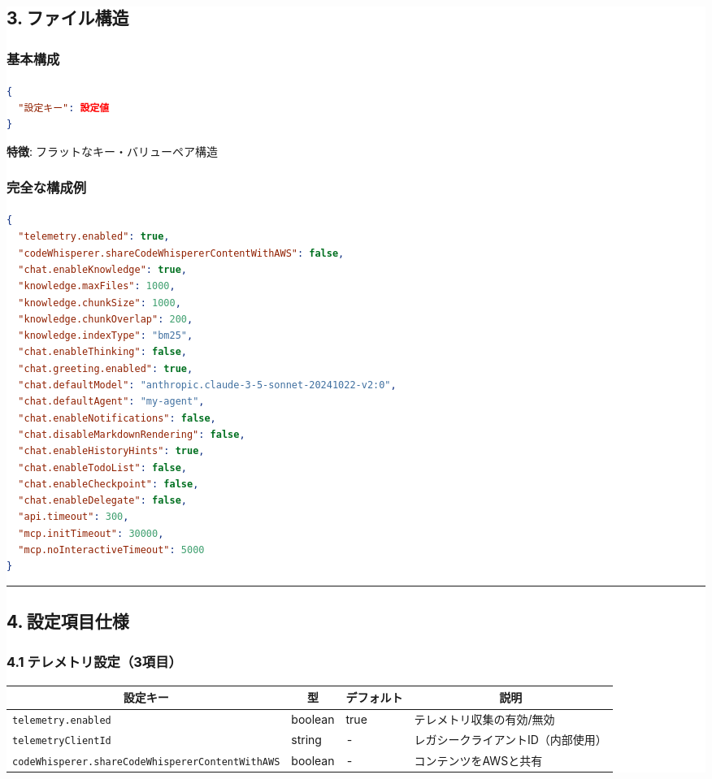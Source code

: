 
## 3. ファイル構造

### 基本構成

```json
{
  "設定キー": 設定値
}
```

**特徴**: フラットなキー・バリューペア構造

### 完全な構成例

```json
{
  "telemetry.enabled": true,
  "codeWhisperer.shareCodeWhispererContentWithAWS": false,
  "chat.enableKnowledge": true,
  "knowledge.maxFiles": 1000,
  "knowledge.chunkSize": 1000,
  "knowledge.chunkOverlap": 200,
  "knowledge.indexType": "bm25",
  "chat.enableThinking": false,
  "chat.greeting.enabled": true,
  "chat.defaultModel": "anthropic.claude-3-5-sonnet-20241022-v2:0",
  "chat.defaultAgent": "my-agent",
  "chat.enableNotifications": false,
  "chat.disableMarkdownRendering": false,
  "chat.enableHistoryHints": true,
  "chat.enableTodoList": false,
  "chat.enableCheckpoint": false,
  "chat.enableDelegate": false,
  "api.timeout": 300,
  "mcp.initTimeout": 30000,
  "mcp.noInteractiveTimeout": 5000
}
```

---

## 4. 設定項目仕様

### 4.1 テレメトリ設定（3項目）

| 設定キー | 型 | デフォルト | 説明 |
|---------|-----|----------|------|
| `telemetry.enabled` | boolean | true | テレメトリ収集の有効/無効 |
| `telemetryClientId` | string | - | レガシークライアントID（内部使用） |
| `codeWhisperer.shareCodeWhispererContentWithAWS` | boolean | - | コンテンツをAWSと共有 |
